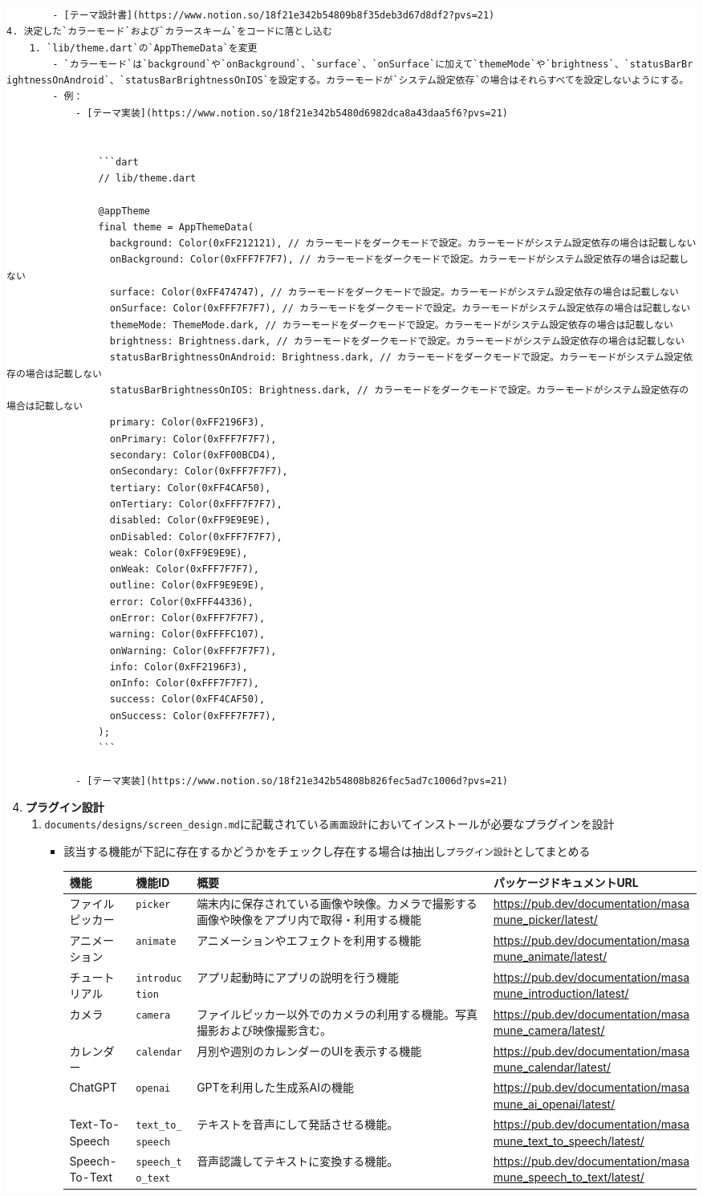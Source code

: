             - [テーマ設計書](https://www.notion.so/18f21e342b54809b8f35deb3d67d8df2?pvs=21)
    4. 決定した`カラーモード`および`カラースキーム`をコードに落とし込む
        1. `lib/theme.dart`の`AppThemeData`を変更
            - `カラーモード`は`background`や`onBackground`、`surface`、`onSurface`に加えて`themeMode`や`brightness`、`statusBarBrightnessOnAndroid`、`statusBarBrightnessOnIOS`を設定する。カラーモードが`システム設定依存`の場合はそれらすべてを設定しないようにする。
            - 例：
                - [テーマ実装](https://www.notion.so/18f21e342b5480d6982dca8a43daa5f6?pvs=21)
                    
                    
                    ```dart
                    // lib/theme.dart
                    
                    @appTheme
                    final theme = AppThemeData(
                      background: Color(0xFF212121), // カラーモードをダークモードで設定。カラーモードがシステム設定依存の場合は記載しない
                      onBackground: Color(0xFFF7F7F7), // カラーモードをダークモードで設定。カラーモードがシステム設定依存の場合は記載しない
                      surface: Color(0xFF474747), // カラーモードをダークモードで設定。カラーモードがシステム設定依存の場合は記載しない
                      onSurface: Color(0xFFF7F7F7), // カラーモードをダークモードで設定。カラーモードがシステム設定依存の場合は記載しない
                      themeMode: ThemeMode.dark, // カラーモードをダークモードで設定。カラーモードがシステム設定依存の場合は記載しない
                      brightness: Brightness.dark, // カラーモードをダークモードで設定。カラーモードがシステム設定依存の場合は記載しない
                      statusBarBrightnessOnAndroid: Brightness.dark, // カラーモードをダークモードで設定。カラーモードがシステム設定依存の場合は記載しない
                      statusBarBrightnessOnIOS: Brightness.dark, // カラーモードをダークモードで設定。カラーモードがシステム設定依存の場合は記載しない
                      primary: Color(0xFF2196F3),
                      onPrimary: Color(0xFFF7F7F7),
                      secondary: Color(0xFF00BCD4),
                      onSecondary: Color(0xFFF7F7F7),
                      tertiary: Color(0xFF4CAF50),
                      onTertiary: Color(0xFFF7F7F7),
                      disabled: Color(0xFF9E9E9E),
                      onDisabled: Color(0xFFF7F7F7),
                      weak: Color(0xFF9E9E9E),
                      onWeak: Color(0xFFF7F7F7),
                      outline: Color(0xFF9E9E9E),
                      error: Color(0xFFF44336),
                      onError: Color(0xFFF7F7F7),
                      warning: Color(0xFFFFC107),
                      onWarning: Color(0xFFF7F7F7),
                      info: Color(0xFF2196F3),
                      onInfo: Color(0xFFF7F7F7),
                      success: Color(0xFF4CAF50),
                      onSuccess: Color(0xFFF7F7F7),
                    );
                    ```
                    
                - [テーマ実装](https://www.notion.so/18f21e342b54808b826fec5ad7c1006d?pvs=21)
4. **プラグイン設計**
    1. `documents/designs/screen_design.md`に記載されている`画面設計`においてインストールが必要なプラグインを設計
        - 該当する機能が下記に存在するかどうかをチェックし存在する場合は抽出し`プラグイン設計`としてまとめる
            
            
            | 機能 | 機能ID | 概要 | パッケージドキュメントURL |
            | --- | --- | --- | --- |
            | ファイルピッカー | `picker` | 端末内に保存されている画像や映像。カメラで撮影する画像や映像をアプリ内で取得・利用する機能 | https://pub.dev/documentation/masamune_picker/latest/ |
            | アニメーション | `animate` | アニメーションやエフェクトを利用する機能 | https://pub.dev/documentation/masamune_animate/latest/ |
            | チュートリアル | `introduction` | アプリ起動時にアプリの説明を行う機能 | https://pub.dev/documentation/masamune_introduction/latest/ |
            | カメラ | `camera` | ファイルピッカー以外でのカメラの利用する機能。写真撮影および映像撮影含む。 | https://pub.dev/documentation/masamune_camera/latest/ |
            | カレンダー | `calendar` | 月別や週別のカレンダーのUIを表示する機能 | https://pub.dev/documentation/masamune_calendar/latest/ |
            | ChatGPT | `openai` | GPTを利用した生成系AIの機能 | https://pub.dev/documentation/masamune_ai_openai/latest/ |
            | Text-To-Speech | `text_to_speech` | テキストを音声にして発話させる機能。 | https://pub.dev/documentation/masamune_text_to_speech/latest/ |
            | Speech-To-Text | `speech_to_text` | 音声認識してテキストに変換する機能。 | https://pub.dev/documentation/masamune_speech_to_text/latest/ |